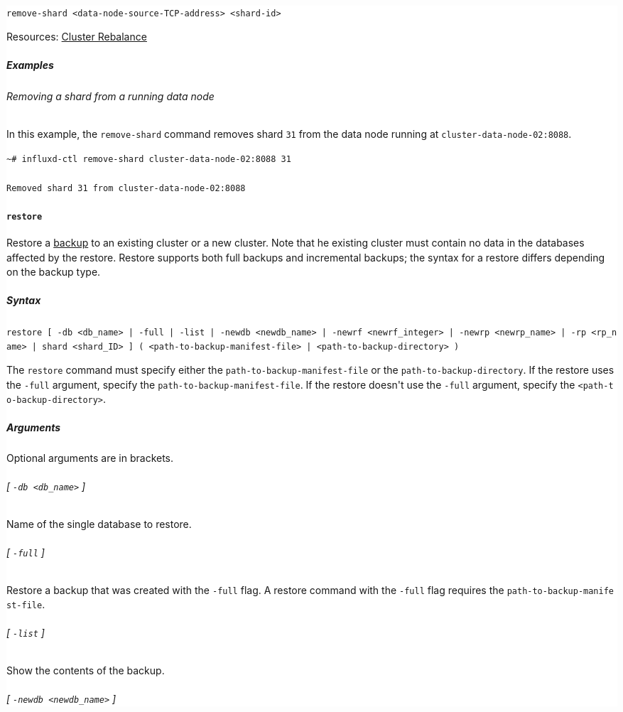 ```
remove-shard <data-node-source-TCP-address> <shard-id>
```

Resources: [Cluster Rebalance](/enterprise_influxdb/v1.5/guides/rebalance/)

##### Examples

###### Removing a shard from a running data node

In this example, the `remove-shard` command removes shard `31` from the data node running at `cluster-data-node-02:8088`.

```
~# influxd-ctl remove-shard cluster-data-node-02:8088 31

Removed shard 31 from cluster-data-node-02:8088
```

#### `restore`

Restore a [backup](#backup) to an existing cluster or a new cluster.
Note that he existing cluster must contain no data in the databases affected by the restore.
Restore supports both full backups and incremental backups; the syntax for a restore differs depending on the backup type.

##### Syntax

```
restore [ -db <db_name> | -full | -list | -newdb <newdb_name> | -newrf <newrf_integer> | -newrp <newrp_name> | -rp <rp_name> | shard <shard_ID> ] ( <path-to-backup-manifest-file> | <path-to-backup-directory> )
```

The `restore` command must specify either the `path-to-backup-manifest-file` or the `path-to-backup-directory`.
If the restore uses the `-full` argument, specify the `path-to-backup-manifest-file`.
If the restore doesn't use the `-full` argument, specify the `<path-to-backup-directory>`.


##### Arguments

Optional arguments are in brackets.

###### [ `-db <db_name>` ]

Name of the single database to restore.

###### [ `-full` ]

Restore a backup that was created with the `-full` flag.
A restore command with the `-full` flag requires the `path-to-backup-manifest-file`.

###### [ `-list` ]

Show the contents of the backup.

###### [ `-newdb <newdb_name>` ]
